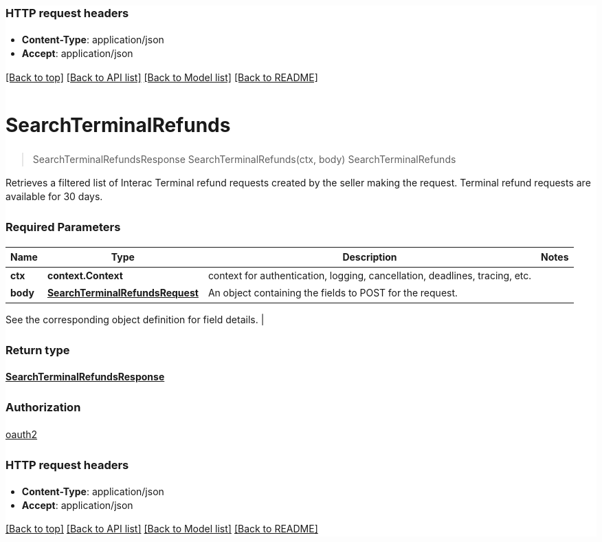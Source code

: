 ### HTTP request headers

 - **Content-Type**: application/json
 - **Accept**: application/json

[[Back to top]](#) [[Back to API list]](../README.md#documentation-for-api-endpoints) [[Back to Model list]](../README.md#documentation-for-models) [[Back to README]](../README.md)

# **SearchTerminalRefunds**
> SearchTerminalRefundsResponse SearchTerminalRefunds(ctx, body)
SearchTerminalRefunds

Retrieves a filtered list of Interac Terminal refund requests created by the seller making the request. Terminal refund requests are available for 30 days.

### Required Parameters

Name | Type | Description  | Notes
------------- | ------------- | ------------- | -------------
 **ctx** | **context.Context** | context for authentication, logging, cancellation, deadlines, tracing, etc.
  **body** | [**SearchTerminalRefundsRequest**](SearchTerminalRefundsRequest.md)| An object containing the fields to POST for the request.

See the corresponding object definition for field details. | 

### Return type

[**SearchTerminalRefundsResponse**](SearchTerminalRefundsResponse.md)

### Authorization

[oauth2](../README.md#oauth2)

### HTTP request headers

 - **Content-Type**: application/json
 - **Accept**: application/json

[[Back to top]](#) [[Back to API list]](../README.md#documentation-for-api-endpoints) [[Back to Model list]](../README.md#documentation-for-models) [[Back to README]](../README.md)

